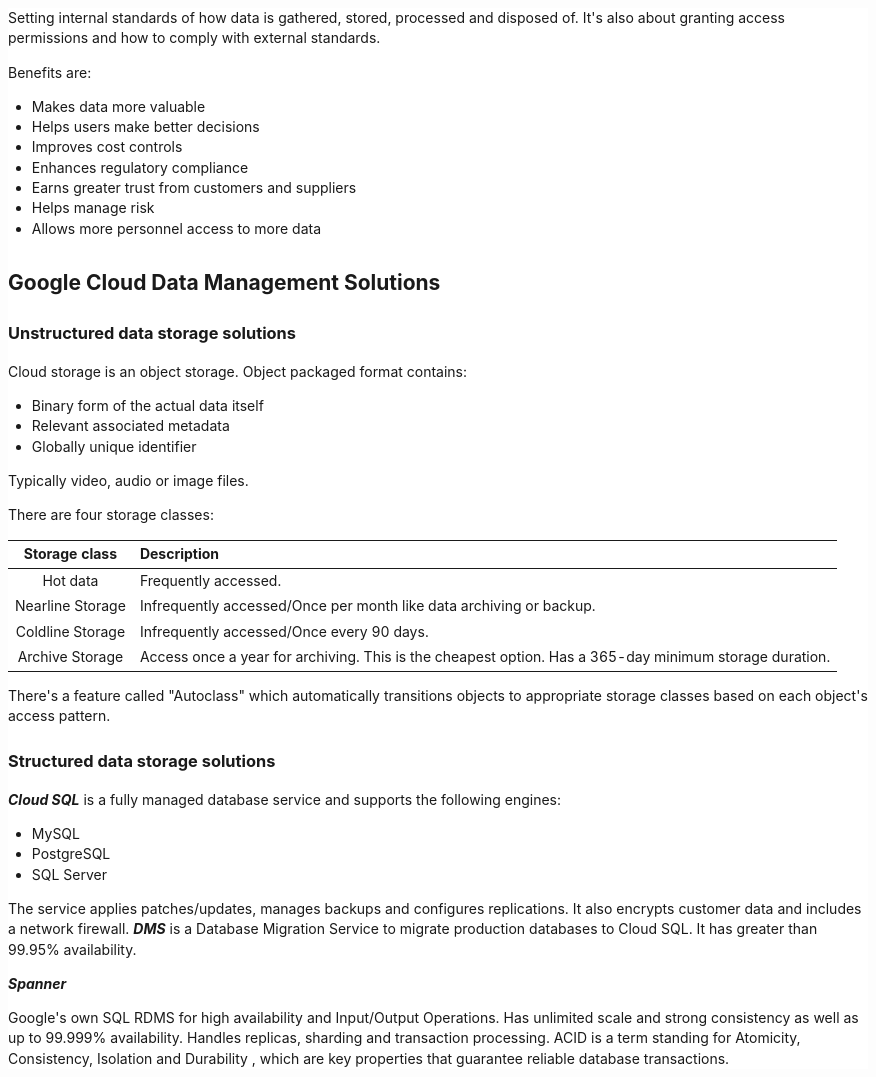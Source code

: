 Setting internal standards of how data is gathered, stored, processed and disposed of. It's also about granting access permissions and how to comply with external standards.

Benefits are:

* Makes data more valuable
* Helps users make better decisions
* Improves cost controls
* Enhances regulatory compliance
* Earns greater trust from customers and suppliers
* Helps manage risk
* Allows more personnel access to more data

## Google Cloud Data Management Solutions

### Unstructured data storage solutions

Cloud storage is an object storage. Object packaged format contains:

* Binary form of the actual data itself
* Relevant associated metadata
* Globally unique identifier

Typically video, audio or image files.

There are four storage classes:

| Storage class | Description |
| :---: | :--- |
| Hot data | Frequently accessed. |
| Nearline Storage | Infrequently accessed/Once per month like data archiving or backup. |
| Coldline Storage | Infrequently accessed/Once every 90 days. |
| Archive Storage | Access once a year for archiving. This is the cheapest option. Has a 365-day minimum storage duration. |

There's a feature called "Autoclass" which automatically transitions objects to appropriate storage classes based on each object's access pattern.


### Structured data storage solutions

**_Cloud SQL_** is a fully managed database service and supports the following engines:

* MySQL
* PostgreSQL
* SQL Server

The service applies patches/updates, manages backups and configures replications. It also encrypts customer data and includes a network firewall. **_DMS_** is a Database Migration Service to migrate production databases to Cloud SQL. It has greater than 99.95% availability.

**_Spanner_**

Google's own SQL RDMS for high availability and Input/Output Operations. Has unlimited scale and strong consistency as well as up to 99.999% availability. Handles replicas, sharding and transaction processing. ACID is a term standing for Atomicity, Consistency, Isolation and Durability , which are key properties that guarantee reliable database transactions.
